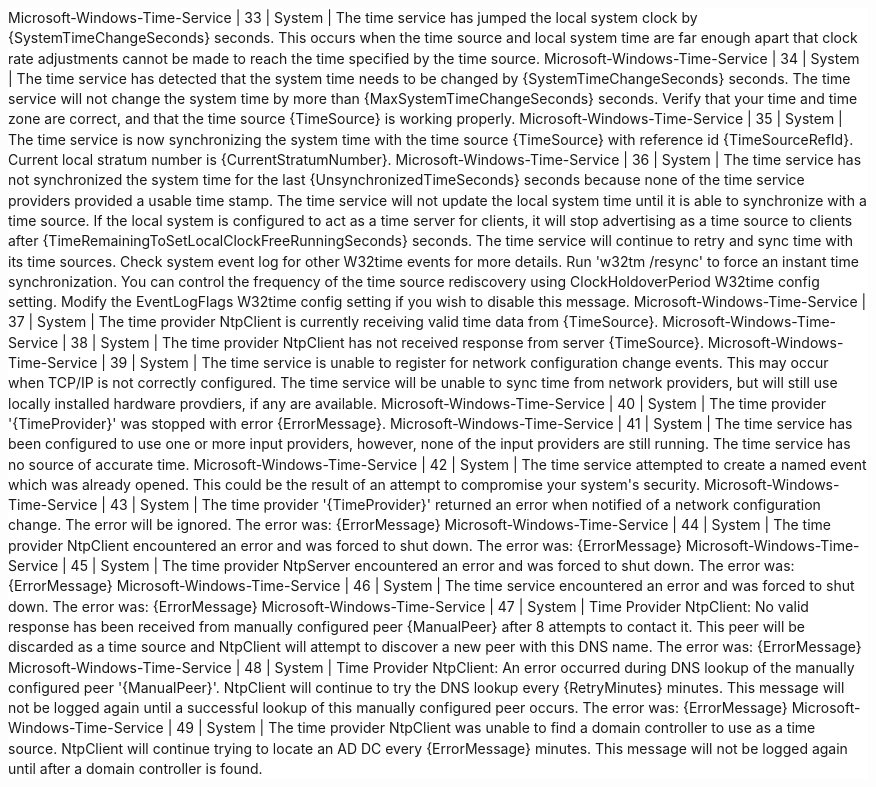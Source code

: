 Microsoft-Windows-Time-Service  |  33        |  System                                      |  The time service has jumped the local system clock by {SystemTimeChangeSeconds} seconds. This occurs when the time source and local system time are far enough apart that clock rate adjustments cannot be made to reach the time specified by the time source.
Microsoft-Windows-Time-Service  |  34        |  System                                      |  The time service has detected that the system time needs to be  changed by {SystemTimeChangeSeconds} seconds. The time service will not change the system time by more than {MaxSystemTimeChangeSeconds} seconds. Verify that your time and time zone are correct, and that the time source {TimeSource} is working properly.
Microsoft-Windows-Time-Service  |  35        |  System                                      |  The time service is now synchronizing the system time with the time source {TimeSource} with reference id {TimeSourceRefId}. Current local stratum number is {CurrentStratumNumber}.
Microsoft-Windows-Time-Service  |  36        |  System                                      |  The time service has not synchronized the system time for the last {UnsynchronizedTimeSeconds} seconds because none of the time service providers provided a usable time stamp. The time service will not update the local system time until it is able to synchronize with a time source. If the local system is configured to act as a time server for clients, it will stop advertising as a time source to clients after {TimeRemainingToSetLocalClockFreeRunningSeconds} seconds. The time service will continue to retry and sync time with its time sources. Check system event log for other W32time events for more details. Run 'w32tm /resync' to force an instant time synchronization. You can control the frequency of the time source rediscovery using ClockHoldoverPeriod W32time config setting. Modify the EventLogFlags W32time config setting if you wish to disable this message.
Microsoft-Windows-Time-Service  |  37        |  System                                      |  The time provider NtpClient is currently receiving valid time data from {TimeSource}.
Microsoft-Windows-Time-Service  |  38        |  System                                      |  The time provider NtpClient has not received response from server {TimeSource}.
Microsoft-Windows-Time-Service  |  39        |  System                                      |  The time service is unable to register for network configuration change events. This may occur when TCP/IP is not correctly configured. The time service will be unable to sync time from network providers, but will still use locally installed hardware provdiers, if any are available.
Microsoft-Windows-Time-Service  |  40        |  System                                      |  The time provider '{TimeProvider}' was stopped with error {ErrorMessage}.
Microsoft-Windows-Time-Service  |  41        |  System                                      |  The time service has been configured to use one or more input providers, however, none of the input providers are still running. The time service has no source of accurate time.
Microsoft-Windows-Time-Service  |  42        |  System                                      |  The time service attempted to create a named event which was already opened. This could be the result of an attempt to compromise your system's security.
Microsoft-Windows-Time-Service  |  43        |  System                                      |  The time provider '{TimeProvider}' returned an error when notified of a network configuration change. The error will be ignored. The error was: {ErrorMessage}
Microsoft-Windows-Time-Service  |  44        |  System                                      |  The time provider NtpClient encountered an error and was forced to shut down. The error was: {ErrorMessage}
Microsoft-Windows-Time-Service  |  45        |  System                                      |  The time provider NtpServer encountered an error and was forced to shut down. The error was: {ErrorMessage}
Microsoft-Windows-Time-Service  |  46        |  System                                      |  The time service encountered an error and was forced to shut down. The error was: {ErrorMessage}
Microsoft-Windows-Time-Service  |  47        |  System                                      |  Time Provider NtpClient: No valid response has been received from manually configured peer {ManualPeer} after 8 attempts to contact it. This peer will be discarded as a time source and NtpClient will attempt to discover a new peer with this DNS name. The error was: {ErrorMessage}
Microsoft-Windows-Time-Service  |  48        |  System                                      |  Time Provider NtpClient: An error occurred during DNS lookup of the manually configured peer '{ManualPeer}'. NtpClient will continue to try the DNS lookup every {RetryMinutes} minutes. This message will not be logged again until a successful lookup of this manually configured peer occurs. The error was: {ErrorMessage}
Microsoft-Windows-Time-Service  |  49        |  System                                      |  The time provider NtpClient was unable to find a domain controller to use as a time source. NtpClient will continue trying to locate an AD DC every {ErrorMessage} minutes. This message will not be logged again until after a domain controller is found.